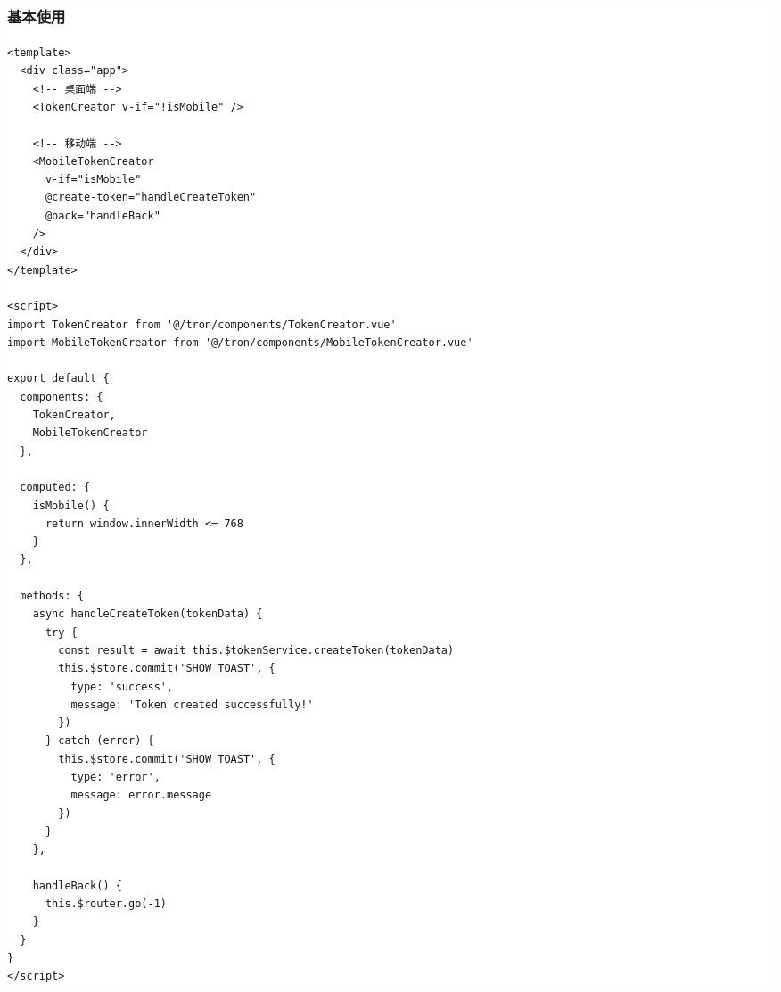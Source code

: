 ### 基本使用

```vue
<template>
  <div class="app">
    <!-- 桌面端 -->
    <TokenCreator v-if="!isMobile" />
    
    <!-- 移动端 -->
    <MobileTokenCreator 
      v-if="isMobile"
      @create-token="handleCreateToken"
      @back="handleBack"
    />
  </div>
</template>

<script>
import TokenCreator from '@/tron/components/TokenCreator.vue'
import MobileTokenCreator from '@/tron/components/MobileTokenCreator.vue'

export default {
  components: {
    TokenCreator,
    MobileTokenCreator
  },
  
  computed: {
    isMobile() {
      return window.innerWidth <= 768
    }
  },
  
  methods: {
    async handleCreateToken(tokenData) {
      try {
        const result = await this.$tokenService.createToken(tokenData)
        this.$store.commit('SHOW_TOAST', {
          type: 'success',
          message: 'Token created successfully!'
        })
      } catch (error) {
        this.$store.commit('SHOW_TOAST', {
          type: 'error',
          message: error.message
        })
      }
    },
    
    handleBack() {
      this.$router.go(-1)
    }
  }
}
</script>
```
